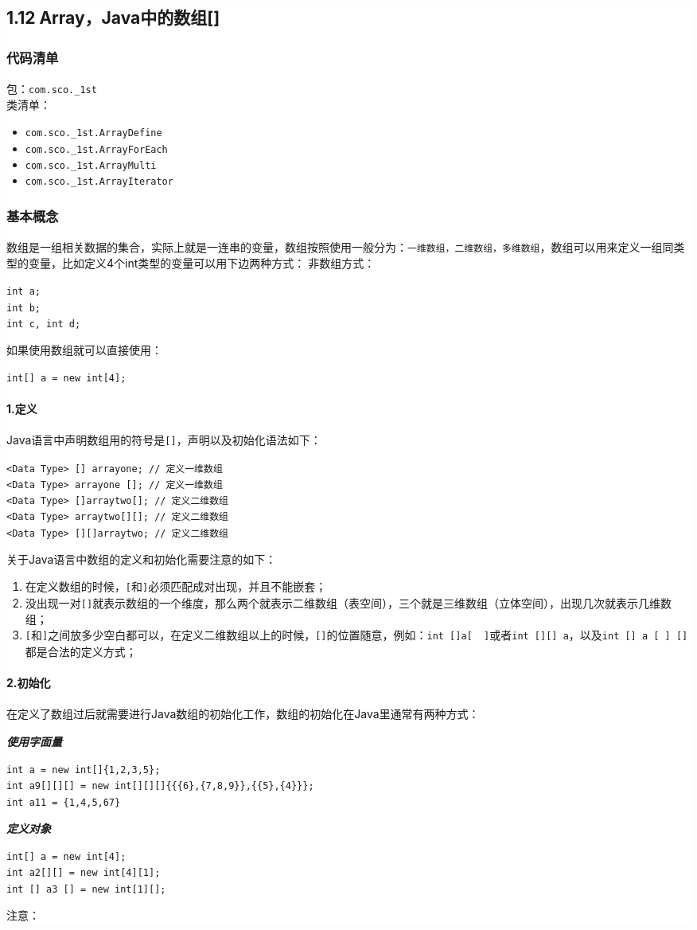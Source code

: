 ## 1.12 Array，Java中的数组[]

### __代码清单__
包：`com.sco._1st`<br/>
类清单：<br/>

* `com.sco._1st.ArrayDefine`
* `com.sco._1st.ArrayForEach`
* `com.sco._1st.ArrayMulti`
* `com.sco._1st.ArrayIterator`

### __基本概念__

数组是一组相关数据的集合，实际上就是一连串的变量，数组按照使用一般分为：`一维数组，二维数组，多维数组`，数组可以用来定义一组同类型的变量，比如定义4个int类型的变量可以用下边两种方式：
非数组方式：

	int a;
	int b;
	int c, int d;
如果使用数组就可以直接使用：

	int[] a = new int[4];

#### __1.定义__
Java语言中声明数组用的符号是`[]`，声明以及初始化语法如下：

	<Data Type> [] arrayone; // 定义一维数组
	<Data Type> arrayone []; // 定义一维数组
	<Data Type> []arraytwo[]; // 定义二维数组
	<Data Type> arraytwo[][]; // 定义二维数组
	<Data Type> [][]arraytwo; // 定义二维数组
	
关于Java语言中数组的定义和初始化需要注意的如下：

1. 在定义数组的时候，`[`和`]`必须匹配成对出现，并且不能嵌套；
2. 没出现一对`[]`就表示数组的一个维度，那么两个就表示二维数组（表空间），三个就是三维数组（立体空间），出现几次就表示几维数组；
3. `[`和`]`之间放多少空白都可以，在定义二维数组以上的时候，`[]`的位置随意，例如：`int []a[  ]`或者`int [][] a`，以及`int [] a [ ] []`都是合法的定义方式；

#### __2.初始化__
在定义了数组过后就需要进行Java数组的初始化工作，数组的初始化在Java里通常有两种方式：

__*使用字面量*__

	int a = new int[]{1,2,3,5};
	int a9[][][] = new int[][][]{{{6},{7,8,9}},{{5},{4}}};
	int a11 = {1,4,5,67}

__*定义对象*__

	int[] a = new int[4];
	int a2[][] = new int[4][1];
	int [] a3 [] = new int[1][];

注意：
